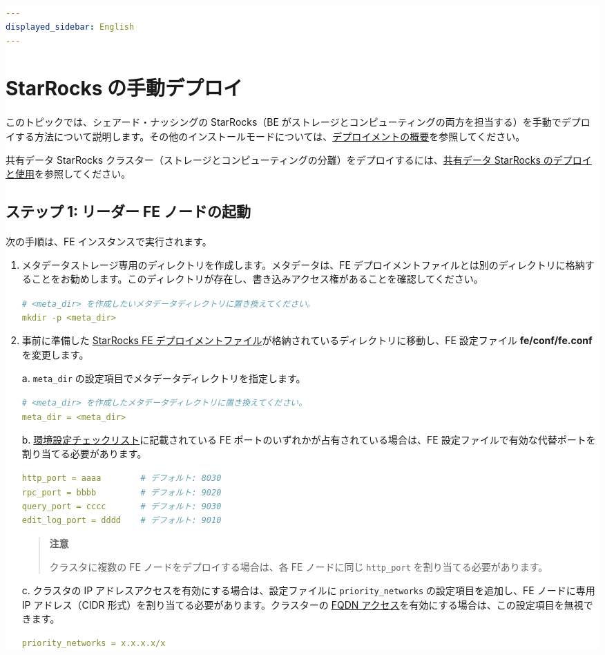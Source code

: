 ```yaml
---
displayed_sidebar: English
---
```


# StarRocks の手動デプロイ

このトピックでは、シェアード・ナッシングの StarRocks（BE がストレージとコンピューティングの両方を担当する）を手動でデプロイする方法について説明します。その他のインストールモードについては、[デプロイメントの概要](../deployment/deployment_overview.md)を参照してください。

共有データ StarRocks クラスター（ストレージとコンピューティングの分離）をデプロイするには、[共有データ StarRocks のデプロイと使用](../deployment/shared_data/s3.md)を参照してください。

## ステップ 1: リーダー FE ノードの起動

次の手順は、FE インスタンスで実行されます。

1. メタデータストレージ専用のディレクトリを作成します。メタデータは、FE デプロイメントファイルとは別のディレクトリに格納することをお勧めします。このディレクトリが存在し、書き込みアクセス権があることを確認してください。

   ```YAML
   # <meta_dir> を作成したいメタデータディレクトリに置き換えてください。
   mkdir -p <meta_dir>
   ```

2. 事前に準備した [StarRocks FE デプロイメントファイル](../deployment/prepare_deployment_files.md)が格納されているディレクトリに移動し、FE 設定ファイル **fe/conf/fe.conf** を変更します。

   a. `meta_dir` の設定項目でメタデータディレクトリを指定します。

      ```YAML
      # <meta_dir> を作成したメタデータディレクトリに置き換えてください。
      meta_dir = <meta_dir>
      ```

   b. [環境設定チェックリスト](../deployment/environment_configurations.md#fe-ports)に記載されている FE ポートのいずれかが占有されている場合は、FE 設定ファイルで有効な代替ポートを割り当てる必要があります。

      ```YAML
      http_port = aaaa        # デフォルト: 8030
      rpc_port = bbbb         # デフォルト: 9020
      query_port = cccc       # デフォルト: 9030
      edit_log_port = dddd    # デフォルト: 9010
      ```

      > **注意**
      >
      > クラスタに複数の FE ノードをデプロイする場合は、各 FE ノードに同じ `http_port` を割り当てる必要があります。

   c. クラスタの IP アドレスアクセスを有効にする場合は、設定ファイルに `priority_networks` の設定項目を追加し、FE ノードに専用 IP アドレス（CIDR 形式）を割り当てる必要があります。クラスターの [FQDN アクセス](../administration/enable_fqdn.md)を有効にする場合は、この設定項目を無視できます。

      ```YAML
      priority_networks = x.x.x.x/x
      ```
